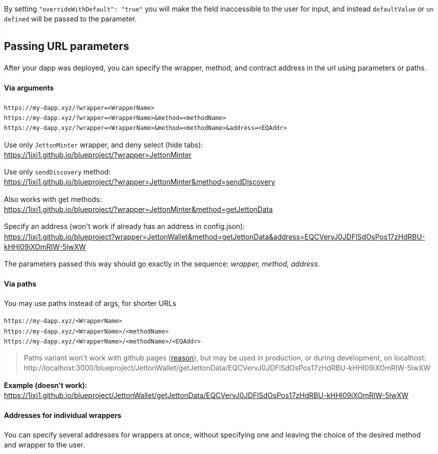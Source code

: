 By setting `"overrideWithDefault": "true"` you will make the field
inaccessible to the user for input, and instead `defaultValue` or
`undefined` will be passed to the parameter.


## Passing URL parameters

After your dapp was deployed, you can specify the wrapper, method, and contract address in the url using
parameters or paths.

#### Via arguments

```
https://my-dapp.xyz/?wrapper=<WrapperName>
https://my-dapp.xyz/?wrapper=<WrapperName>&method=<methodName>
https://my-dapp.xyz/?wrapper=<WrapperName>&method=<methodName>&address=<EQAddr>
```

Use only `JettonMinter` wrapper, and deny select (hide tabs): \
https://1ixi1.github.io/blueproject/?wrapper=JettonMinter

Use only `sendDiscovery` method: \
https://1ixi1.github.io/blueproject/?wrapper=JettonMinter&method=sendDiscovery

Also works with get methods: \
https://1ixi1.github.io/blueproject/?wrapper=JettonMinter&method=getJettonData

Specify an address (won't work if already has an address in config.json): \
https://1ixi1.github.io/blueproject?wrapper=JettonWallet&method=getJettonData&address=EQCVervJ0JDFlSdOsPos17zHdRBU-kHHl09iXOmRIW-5lwXW

The parameters passed this way should go exactly in the sequence: _wrapper, method, address_.

#### Via paths

You may use paths instead of args, for shorter URLs

```
https://my-dapp.xyz/<WrapperName>
https://my-dapp.xyz/<WrapperName>/<methodName>
https://my-dapp.xyz/<WrapperName>/<methodName>/<EQAddr>
```

> Paths variant won't work with github pages
> ([reason](https://create-react-app.dev/docs/deployment/#notes-on-client-side-routing)),
> but may be used in production, or during development, on localhost:
> http://localhost:3000/blueproject/JettonWallet/getJettonData/EQCVervJ0JDFlSdOsPos17zHdRBU-kHHl09iXOmRIW-5lwXW

**Example (doesn't work):** \
https://1ixi1.github.io/blueproject/JettonWallet/getJettonData/EQCVervJ0JDFlSdOsPos17zHdRBU-kHHl09iXOmRIW-5lwXW


#### Addresses for individual wrappers

You can specify several addresses for wrappers at once, without specifying one and leaving
the choice of the desired method and wrapper to the user.
